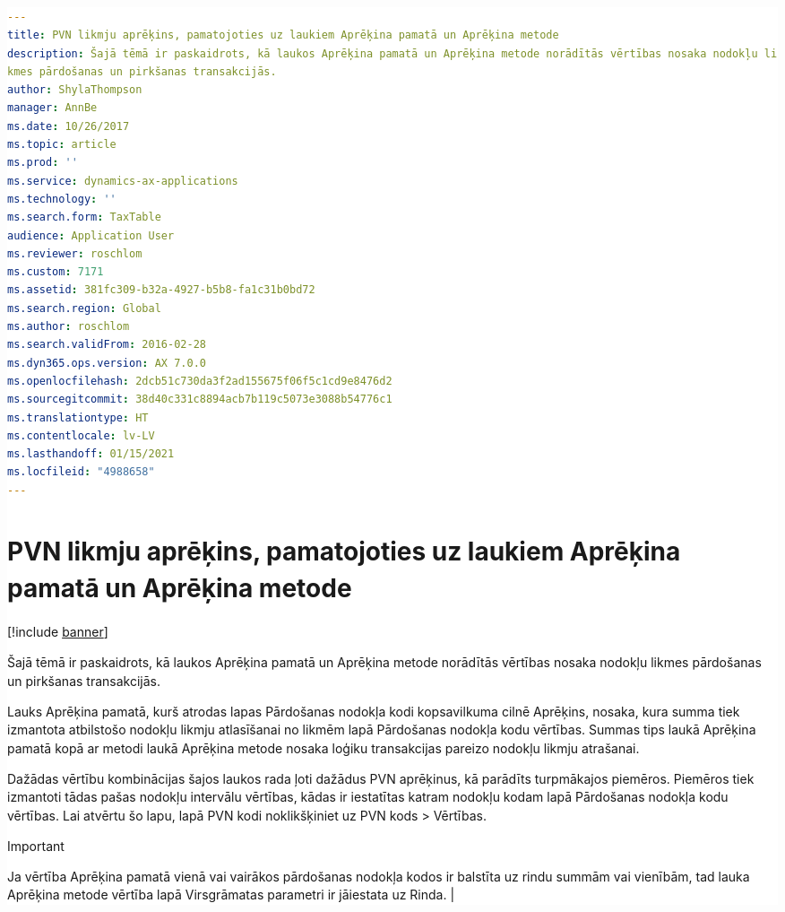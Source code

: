 ```yaml
---
title: PVN likmju aprēķins, pamatojoties uz laukiem Aprēķina pamatā un Aprēķina metode
description: Šajā tēmā ir paskaidrots, kā laukos Aprēķina pamatā un Aprēķina metode norādītās vērtības nosaka nodokļu likmes pārdošanas un pirkšanas transakcijās.
author: ShylaThompson
manager: AnnBe
ms.date: 10/26/2017
ms.topic: article
ms.prod: ''
ms.service: dynamics-ax-applications
ms.technology: ''
ms.search.form: TaxTable
audience: Application User
ms.reviewer: roschlom
ms.custom: 7171
ms.assetid: 381fc309-b32a-4927-b5b8-fa1c31b0bd72
ms.search.region: Global
ms.author: roschlom
ms.search.validFrom: 2016-02-28
ms.dyn365.ops.version: AX 7.0.0
ms.openlocfilehash: 2dcb51c730da3f2ad155675f06f5c1cd9e8476d2
ms.sourcegitcommit: 38d40c331c8894acb7b119c5073e3088b54776c1
ms.translationtype: HT
ms.contentlocale: lv-LV
ms.lasthandoff: 01/15/2021
ms.locfileid: "4988658"
---
```

# <a name="sales-tax-rates-based-on-the-marginal-base-and-calculation-methods"></a>PVN likmju aprēķins, pamatojoties uz laukiem Aprēķina pamatā un Aprēķina metode

[!include [banner](../includes/banner.md)]

Šajā tēmā ir paskaidrots, kā laukos Aprēķina pamatā un Aprēķina metode norādītās vērtības nosaka nodokļu likmes pārdošanas un pirkšanas transakcijās.

Lauks Aprēķina pamatā, kurš atrodas lapas Pārdošanas nodokļa kodi kopsavilkuma cilnē Aprēķins, nosaka, kura summa tiek izmantota atbilstošo nodokļu likmju atlasīšanai no likmēm lapā Pārdošanas nodokļa kodu vērtības. Summas tips laukā Aprēķina pamatā kopā ar metodi laukā Aprēķina metode nosaka loģiku transakcijas pareizo nodokļu likmju atrašanai. 

Dažādas vērtību kombinācijas šajos laukos rada ļoti dažādus PVN aprēķinus, kā parādīts turpmākajos piemēros. Piemēros tiek izmantoti tādas pašas nodokļu intervālu vērtības, kādas ir iestatītas katram nodokļu kodam lapā Pārdošanas nodokļa kodu vērtības. Lai atvērtu šo lapu, lapā PVN kodi noklikšķiniet uz PVN kods &gt; Vērtības.

> [!Important]                                                                                                                  
> Ja vērtība Aprēķina pamatā vienā vai vairākos pārdošanas nodokļa kodos ir balstīta uz rindu summām vai vienībām, tad lauka Aprēķina metode vērtība lapā Virsgrāmatas parametri ir jāiestata uz Rinda. |
